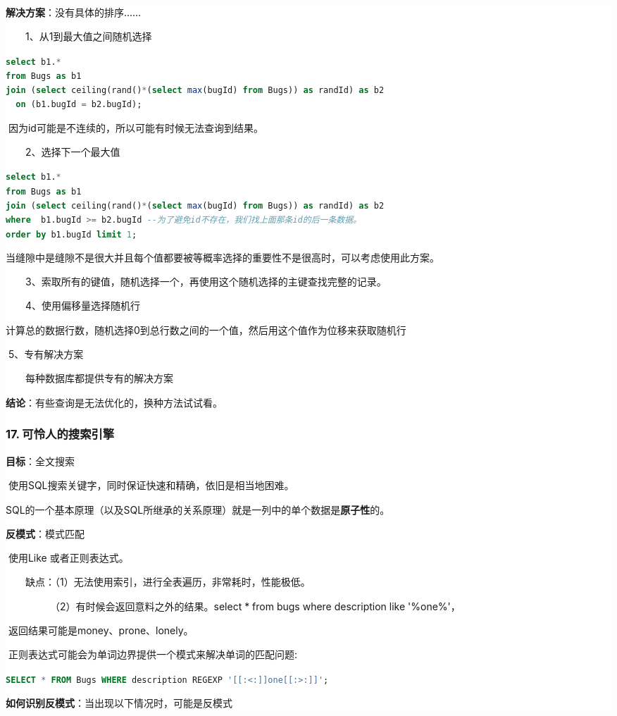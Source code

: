 **解决方案**：没有具体的排序……

　　1、从1到最大值之间随机选择

```sql
select b1.* 
from Bugs as b1
join (select ceiling(rand()*(select max(bugId) from Bugs)) as randId) as b2
  on (b1.bugId = b2.bugId);
```

​          因为id可能是不连续的，所以可能有时候无法查询到结果。

　　2、选择下一个最大值

```sql
select b1.* 
from Bugs as b1
join (select ceiling(rand()*(select max(bugId) from Bugs)) as randId) as b2
where  b1.bugId >= b2.bugId --为了避免id不存在，我们找上面那条id的后一条数据。
order by b1.bugId limit 1;
```

​            当缝隙中是缝隙不是很大并且每个值都要被等概率选择的重要性不是很高时，可以考虑使用此方案。

　　3、索取所有的键值，随机选择一个，再使用这个随机选择的主键查找完整的记录。

　　4、使用偏移量选择随机行

计算总的数据行数，随机选择0到总行数之间的一个值，然后用这个值作为位移来获取随机行

​       5、专有解决方案

　　每种数据库都提供专有的解决方案

**结论**：有些查询是无法优化的，换种方法试试看。

### 17. 可怜人的搜索引擎

**目标**：全文搜索

​        使用SQL搜索关键字，同时保证快速和精确，依旧是相当地困难。

​        SQL的一个基本原理（以及SQL所继承的关系原理）就是一列中的单个数据是**原子性**的。

**反模式**：模式匹配

​           使用Like 或者正则表达式。

　　缺点：（1）无法使用索引，进行全表遍历，非常耗时，性能极低。

　　　　　（2）有时候会返回意料之外的结果。select * from bugs where description like '%one%'，

​                    返回结果可能是money、prone、lonely。

​                    正则表达式可能会为单词边界提供一个模式来解决单词的匹配问题: 

```sql
SELECT * FROM Bugs WHERE description REGEXP '[[:<:]]one[[:>:]]';
```

**如何识别反模式**：当出现以下情况时，可能是反模式
